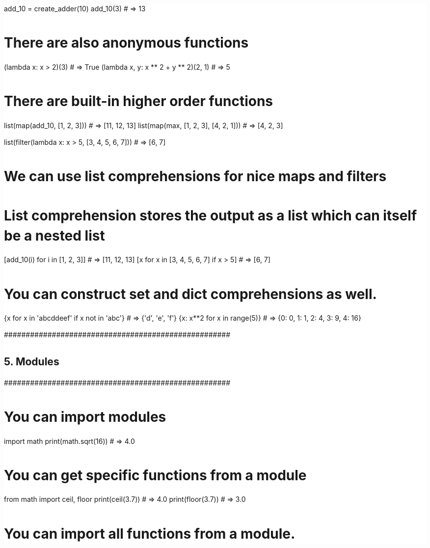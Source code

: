 add_10 = create_adder(10)
add_10(3) # => 13

# There are also anonymous functions

(lambda x: x > 2)(3) # => True
(lambda x, y: x ** 2 + y ** 2)(2, 1) # => 5

# There are built-in higher order functions

list(map(add_10, [1, 2, 3])) # => [11, 12, 13]
list(map(max, [1, 2, 3], [4, 2, 1])) # => [4, 2, 3]

list(filter(lambda x: x > 5, [3, 4, 5, 6, 7])) # => [6, 7]

# We can use list comprehensions for nice maps and filters

# List comprehension stores the output as a list which can itself be a nested list

[add_10(i) for i in [1, 2, 3]] # => [11, 12, 13]
[x for x in [3, 4, 5, 6, 7] if x > 5] # => [6, 7]

# You can construct set and dict comprehensions as well.

{x for x in 'abcddeef' if x not in 'abc'} # => {'d', 'e', 'f'}
{x: x\*\*2 for x in range(5)} # => {0: 0, 1: 1, 2: 4, 3: 9, 4: 16}

####################################################

## 5. Modules

####################################################

# You can import modules

import math
print(math.sqrt(16)) # => 4.0

# You can get specific functions from a module

from math import ceil, floor
print(ceil(3.7)) # => 4.0
print(floor(3.7)) # => 3.0

# You can import all functions from a module.
